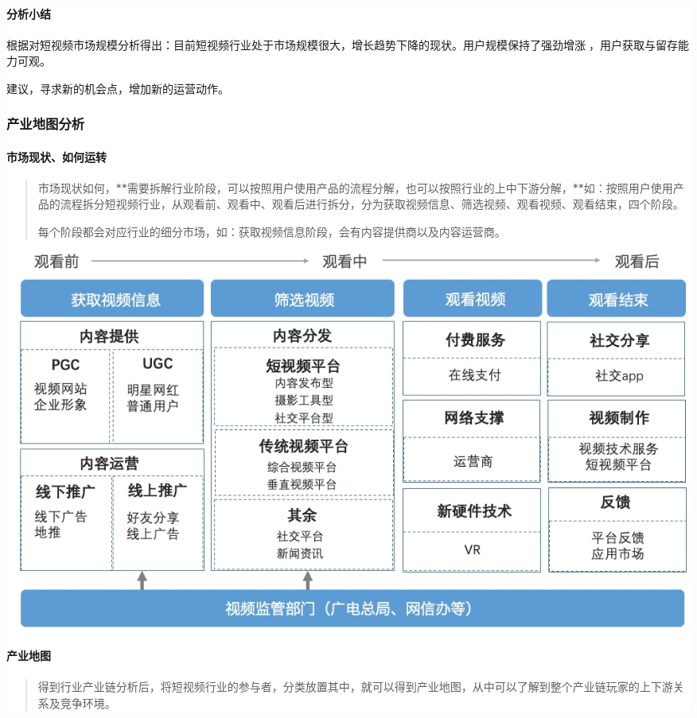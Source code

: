 #### 分析小结

根据对短视频市场规模分析得出：目前短视频行业处于市场规模很大，增长趋势下降的现状。用户规模保持了强劲增涨 ，用户获取与留存能力可观。

建议，寻求新的机会点，增加新的运营动作。

### 产业地图分析

#### 市场现状、如何运转

> 市场现状如何，**需要拆解行业阶段，可以按照用户使用产品的流程分解，也可以按照行业的上中下游分解，**如：按照用户使用产品的流程拆分短视频行业，从观看前、观看中、观看后进行拆分，分为获取视频信息、筛选视频、观看视频、观看结束，四个阶段。
>
> 每个阶段都会对应行业的细分市场，如：获取视频信息阶段，会有内容提供商以及内容运营商。

![&#x884C;&#x4E1A;&#x4EA7;&#x4E1A;&#x94FE;&#x5206;&#x6790;](../.gitbook/assets/image%20%2824%29.png)

#### 产业地图

> 得到行业产业链分析后，将短视频行业的参与者，分类放置其中，就可以得到产业地图，从中可以了解到整个产业链玩家的上下游关系及竞争环境。
